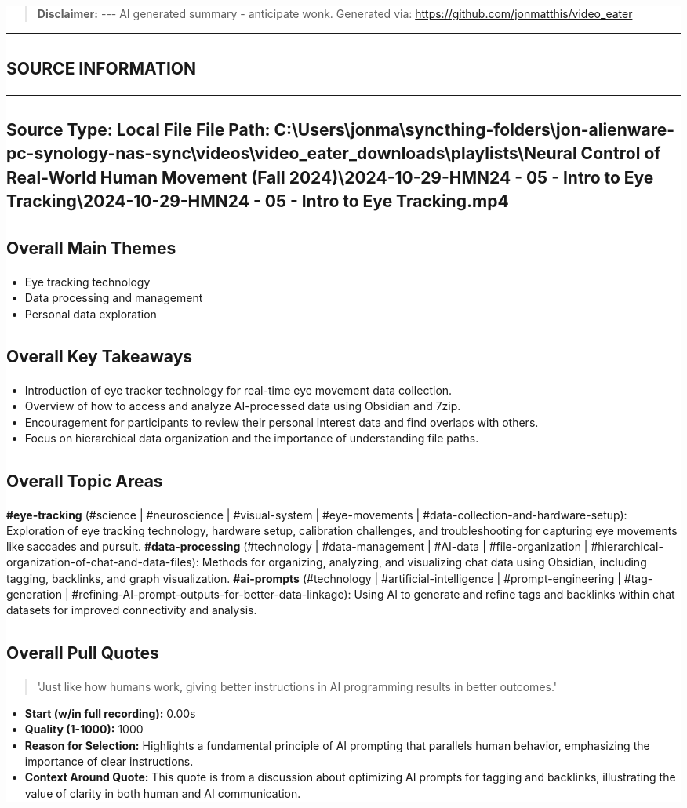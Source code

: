 


> **Disclaimer:** ---
AI generated summary - anticipate wonk.
Generated via: https://github.com/jonmatthis/video_eater
---





## SOURCE INFORMATION
--------------------------------------------------
Source Type: Local File
File Path: C:\Users\jonma\syncthing-folders\jon-alienware-pc-synology-nas-sync\videos\video_eater_downloads\playlists\Neural Control of Real-World Human Movement (Fall 2024)\2024-10-29-HMN24 - 05 - Intro to Eye Tracking\2024-10-29-HMN24 - 05 - Intro to Eye Tracking.mp4
--------------------------------------------------



## Overall Main Themes
- Eye tracking technology
- Data processing and management
- Personal data exploration

## Overall Key Takeaways
- Introduction of eye tracker technology for real-time eye movement data collection.
- Overview of how to access and analyze AI-processed data using Obsidian and 7zip.
- Encouragement for participants to review their personal interest data and find overlaps with others.
- Focus on hierarchical data organization and the importance of understanding file paths.

## Overall Topic Areas
**#eye-tracking**
 	(#science | #neuroscience | #visual-system | #eye-movements | #data-collection-and-hardware-setup):
		 Exploration of eye tracking technology, hardware setup, calibration challenges, and troubleshooting for capturing eye movements like saccades and pursuit.
**#data-processing**
 	(#technology | #data-management | #AI-data | #file-organization | #hierarchical-organization-of-chat-and-data-files):
		 Methods for organizing, analyzing, and visualizing chat data using Obsidian, including tagging, backlinks, and graph visualization.
**#ai-prompts**
 	(#technology | #artificial-intelligence | #prompt-engineering | #tag-generation | #refining-AI-prompt-outputs-for-better-data-linkage):
		 Using AI to generate and refine tags and backlinks within chat datasets for improved connectivity and analysis.

## Overall Pull Quotes
> 'Just like how humans work, giving better instructions in AI programming results in better outcomes.'
- **Start (w/in full recording):** 0.00s
- **Quality (1-1000):** 1000
- **Reason for Selection:** Highlights a fundamental principle of AI prompting that parallels human behavior, emphasizing the importance of clear instructions.
- **Context Around Quote:** This quote is from a discussion about optimizing AI prompts for tagging and backlinks, illustrating the value of clarity in both human and AI communication.
